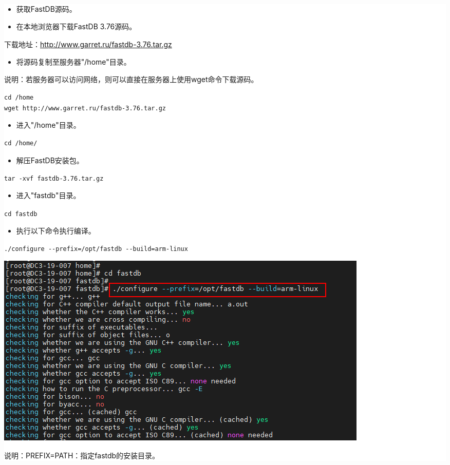 - 获取FastDB源码。

- 在本地浏览器下载FastDB 3.76源码。

下载地址：<http://www.garret.ru/fastdb-3.76.tar.gz>

- 将源码复制至服务器"/home"目录。

说明：若服务器可以访问网络，则可以直接在服务器上使用wget命令下载源码。

```
cd /home
wget http://www.garret.ru/fastdb-3.76.tar.gz
```

- 进入"/home"目录。

```
cd /home/
```

- 解压FastDB安装包。

```
tar -xvf fastdb-3.76.tar.gz
```

- 进入"fastdb"目录。

```
cd fastdb
```

- 执行以下命令执行编译。

```
./configure --prefix=/opt/fastdb --build=arm-linux
```

![](./media/image7.png)

说明：PREFIX=PATH：指定fastdb的安装目录。
